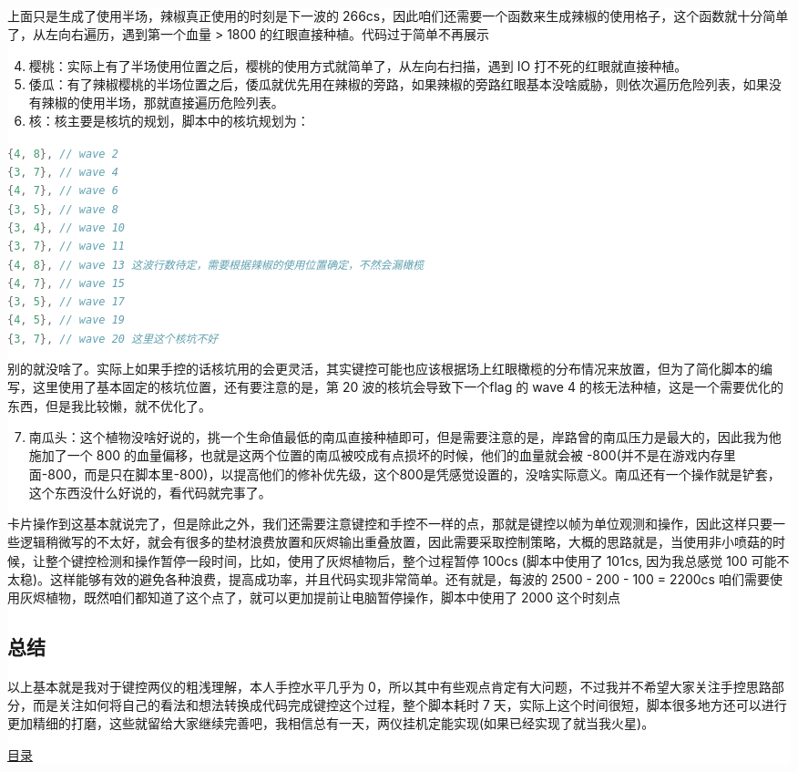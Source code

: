 上面只是生成了使用半场，辣椒真正使用的时刻是下一波的 266cs，因此咱们还需要一个函数来生成辣椒的使用格子，这个函数就十分简单了，从左向右遍历，遇到第一个血量 > 1800 的红眼直接种植。代码过于简单不再展示

4. 樱桃：实际上有了半场使用位置之后，樱桃的使用方式就简单了，从左向右扫描，遇到 IO 打不死的红眼就直接种植。
5. 倭瓜：有了辣椒樱桃的半场位置之后，倭瓜就优先用在辣椒的旁路，如果辣椒的旁路红眼基本没啥威胁，则依次遍历危险列表，如果没有辣椒的使用半场，那就直接遍历危险列表。
6. 核：核主要是核坑的规划，脚本中的核坑规划为：

```C++
{4, 8}, // wave 2
{3, 7}, // wave 4
{4, 7}, // wave 6
{3, 5}, // wave 8
{3, 4}, // wave 10
{3, 7}, // wave 11
{4, 8}, // wave 13 这波行数待定，需要根据辣椒的使用位置确定，不然会漏橄榄
{4, 7}, // wave 15
{3, 5}, // wave 17
{4, 5}, // wave 19
{3, 7}, // wave 20 这里这个核坑不好
```

别的就没啥了。实际上如果手控的话核坑用的会更灵活，其实键控可能也应该根据场上红眼橄榄的分布情况来放置，但为了简化脚本的编写，这里使用了基本固定的核坑位置，还有要注意的是，第 20 波的核坑会导致下一个flag 的 wave 4 的核无法种植，这是一个需要优化的东西，但是我比较懒，就不优化了。

7. 南瓜头：这个植物没啥好说的，挑一个生命值最低的南瓜直接种植即可，但是需要注意的是，岸路曾的南瓜压力是最大的，因此我为他施加了一个 800 的血量偏移，也就是这两个位置的南瓜被咬成有点损坏的时候，他们的血量就会被 -800(并不是在游戏内存里面-800，而是只在脚本里-800)，以提高他们的修补优先级，这个800是凭感觉设置的，没啥实际意义。南瓜还有一个操作就是铲套，这个东西没什么好说的，看代码就完事了。

卡片操作到这基本就说完了，但是除此之外，我们还需要注意键控和手控不一样的点，那就是键控以帧为单位观测和操作，因此这样只要一些逻辑稍微写的不太好，就会有很多的垫材浪费放置和灰烬输出重叠放置，因此需要采取控制策略，大概的思路就是，当使用非小喷菇的时候，让整个键控检测和操作暂停一段时间，比如，使用了灰烬植物后，整个过程暂停 100cs (脚本中使用了 101cs, 因为我总感觉 100 可能不太稳)。这样能够有效的避免各种浪费，提高成功率，并且代码实现非常简单。还有就是，每波的 2500 - 200 - 100 = 2200cs 咱们需要使用灰烬植物，既然咱们都知道了这个点了，就可以更加提前让电脑暂停操作，脚本中使用了 2000 这个时刻点


## 总结
以上基本就是我对于键控两仪的粗浅理解，本人手控水平几乎为 0，所以其中有些观点肯定有大问题，不过我并不希望大家关注手控思路部分，而是关注如何将自己的看法和想法转换成代码完成键控这个过程，整个脚本耗时 7 天，实际上这个时间很短，脚本很多地方还可以进行更加精细的打磨，这些就留给大家继续完善吧，我相信总有一天，两仪挂机定能实现(如果已经实现了就当我火星)。

[目录](./0catalogue.md)